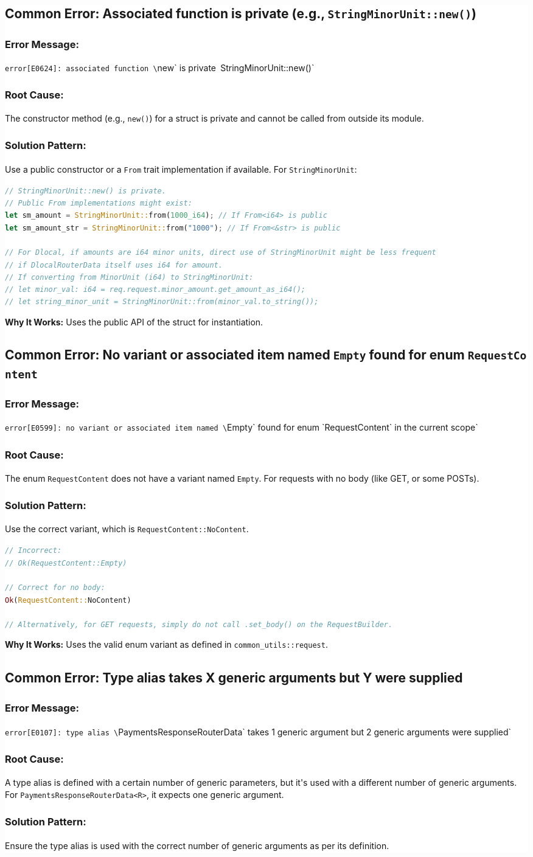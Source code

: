 ## Common Error: Associated function is private (e.g., `StringMinorUnit::new()`)
### Error Message:
`error[E0624]: associated function \`new\` is private`
`StringMinorUnit::new()`
### Root Cause:
The constructor method (e.g., `new()`) for a struct is private and cannot be called from outside its module.
### Solution Pattern:
Use a public constructor or a `From` trait implementation if available. For `StringMinorUnit`:
```rust
// StringMinorUnit::new() is private.
// Public From implementations might exist:
let sm_amount = StringMinorUnit::from(1000_i64); // If From<i64> is public
let sm_amount_str = StringMinorUnit::from("1000"); // If From<&str> is public

// For Dlocal, if amounts are i64 minor units, direct use of StringMinorUnit might be less frequent
// if DlocalRouterData itself uses i64 for amount.
// If converting from MinorUnit (i64) to StringMinorUnit:
// let minor_val: i64 = req.request.minor_amount.get_amount_as_i64();
// let string_minor_unit = StringMinorUnit::from(minor_val.to_string());
```
**Why It Works:** Uses the public API of the struct for instantiation.

## Common Error: No variant or associated item named `Empty` found for enum `RequestContent`
### Error Message:
`error[E0599]: no variant or associated item named \`Empty\` found for enum \`RequestContent\` in the current scope`
### Root Cause:
The enum `RequestContent` does not have a variant named `Empty`. For requests with no body (like GET, or some POSTs).
### Solution Pattern:
Use the correct variant, which is `RequestContent::NoContent`.
```rust
// Incorrect:
// Ok(RequestContent::Empty)

// Correct for no body:
Ok(RequestContent::NoContent)

// Alternatively, for GET requests, simply do not call .set_body() on the RequestBuilder.
```
**Why It Works:** Uses the valid enum variant as defined in `common_utils::request`.

## Common Error: Type alias takes X generic arguments but Y were supplied
### Error Message:
`error[E0107]: type alias \`PaymentsResponseRouterData\` takes 1 generic argument but 2 generic arguments were supplied`
### Root Cause:
A type alias is defined with a certain number of generic parameters, but it's used with a different number of generic arguments. For `PaymentsResponseRouterData<R>`, it expects one generic argument.
### Solution Pattern:
Ensure the type alias is used with the correct number of generic arguments as per its definition.
```rust
```